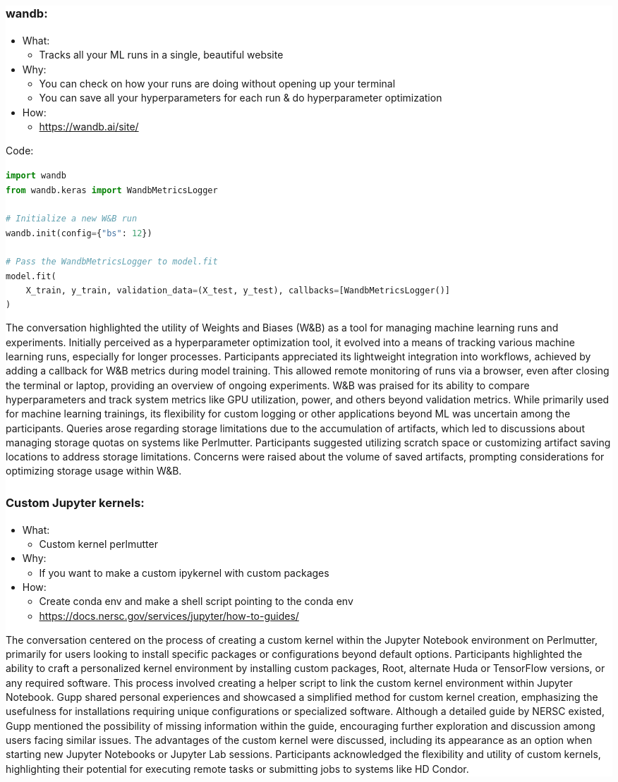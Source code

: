 ### wandb:
* What:
  * Tracks all your ML runs in a single, beautiful website
* Why:
  * You can check on how your runs are doing without opening up your terminal 
  * You can save all your hyperparameters for each run & do hyperparameter optimization
* How:
  * https://wandb.ai/site/

Code:
```python
import wandb
from wandb.keras import WandbMetricsLogger

# Initialize a new W&B run
wandb.init(config={"bs": 12})

# Pass the WandbMetricsLogger to model.fit
model.fit(
    X_train, y_train, validation_data=(X_test, y_test), callbacks=[WandbMetricsLogger()]
)
```
The conversation highlighted the utility of Weights and Biases (W&B) as a tool for managing machine learning runs and experiments. Initially perceived as a hyperparameter optimization tool, it evolved into a means of tracking various machine learning runs, especially for longer processes. Participants appreciated its lightweight integration into workflows, achieved by adding a callback for W&B metrics during model training. This allowed remote monitoring of runs via a browser, even after closing the terminal or laptop, providing an overview of ongoing experiments.
W&B was praised for its ability to compare hyperparameters and track system metrics like GPU utilization, power, and others beyond validation metrics. While primarily used for machine learning trainings, its flexibility for custom logging or other applications beyond ML was uncertain among the participants.
Queries arose regarding storage limitations due to the accumulation of artifacts, which led to discussions about managing storage quotas on systems like Perlmutter. Participants suggested utilizing scratch space or customizing artifact saving locations to address storage limitations. Concerns were raised about the volume of saved artifacts, prompting considerations for optimizing storage usage within W&B.

### Custom Jupyter kernels:
* What:
  * Custom kernel perlmutter
* Why:
  * If you want to make a custom ipykernel with custom packages
* How:
  * Create conda env and make a shell script pointing to the conda env
  * https://docs.nersc.gov/services/jupyter/how-to-guides/


The conversation centered on the process of creating a custom kernel within the Jupyter Notebook environment on Perlmutter, primarily for users looking to install specific packages or configurations beyond default options. Participants highlighted the ability to craft a personalized kernel environment by installing custom packages, Root, alternate Huda or TensorFlow versions, or any required software. This process involved creating a helper script to link the custom kernel environment within Jupyter Notebook.
Gupp shared personal experiences and showcased a simplified method for custom kernel creation, emphasizing the usefulness for installations requiring unique configurations or specialized software. Although a detailed guide by NERSC existed, Gupp mentioned the possibility of missing information within the guide, encouraging further exploration and discussion among users facing similar issues.
The advantages of the custom kernel were discussed, including its appearance as an option when starting new Jupyter Notebooks or Jupyter Lab sessions. Participants acknowledged the flexibility and utility of custom kernels, highlighting their potential for executing remote tasks or submitting jobs to systems like HD Condor.
